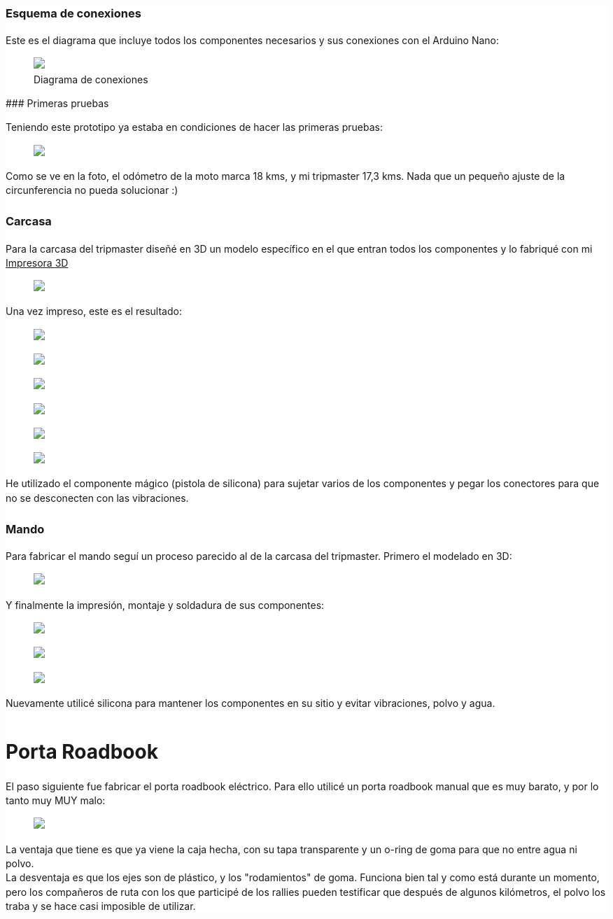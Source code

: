 ### Esquema de conexiones

Este es el diagrama que incluye todos los componentes necesarios y sus conexiones con el Arduino Nano:

<figure class="kg-image-card"><img src="/content/images/2021/03/open_trip_diagram.png" class="kg-image"><figcaption>Diagrama de conexiones</figcaption></figure>
### Primeras pruebas

Teniendo este prototipo ya estaba en condiciones de hacer las primeras pruebas:

<figure class="kg-image-card"><img src="/content/images/2018/08/prueba.jpg" class="kg-image"></figure>

Como se ve en la foto, el odómetro de la moto marca 18 kms, y mi tripmaster 17,3 kms. Nada que un pequeño ajuste de la circunferencia no pueda solucionar :)

### Carcasa

Para la carcasa del tripmaster diseñé en 3D un modelo específico en el que entran todos los componentes y lo fabriqué con mi [Impresora 3D](https://matto.io/armando-una-impresora-3d-parte-1/)

<figure class="kg-image-card"><img src="/content/images/2018/08/caja.png" class="kg-image"></figure>

Una vez impreso, este es el resultado:

<figure class="kg-image-card"><img src="/content/images/2018/08/trip.jpg" class="kg-image"></figure><figure class="kg-image-card"><img src="/content/images/2018/08/trip2.jpg" class="kg-image"></figure><figure class="kg-image-card"><img src="/content/images/2018/08/trip3.jpg" class="kg-image"></figure><figure class="kg-image-card"><img src="/content/images/2018/08/trip4.jpg" class="kg-image"></figure><figure class="kg-image-card"><img src="/content/images/2018/08/trip5.jpg" class="kg-image"></figure><figure class="kg-image-card"><img src="/content/images/2018/08/trip6.jpg" class="kg-image"></figure>

He utilizado el componente mágico (pistola de silicona) para sujetar varios de los componentes y pegar los conectores para que no se desconecten con las vibraciones.

### Mando

Para fabricar el mando seguí un proceso parecido al de la carcasa del tripmaster. Primero el modelado en 3D:

<figure class="kg-image-card"><img src="/content/images/2018/08/botones.png" class="kg-image"></figure>

Y finalmente la impresión, montaje y soldadura de sus componentes:

<figure class="kg-image-card"><img src="/content/images/2018/08/botones2.jpg" class="kg-image"></figure><figure class="kg-image-card"><img src="/content/images/2018/08/botones3.jpg" class="kg-image"></figure><figure class="kg-image-card"><img src="/content/images/2018/08/botones4.jpg" class="kg-image"></figure>

Nuevamente utilicé silicona para mantener los componentes en su sitio y evitar vibraciones, polvo y agua.

# Porta Roadbook

El paso siguiente fue fabricar el porta roadbook eléctrico. Para ello utilicé un porta roadbook manual que es muy barato, y por lo tanto muy MUY malo:

<figure class="kg-image-card"><img src="/content/images/2018/08/porta-roadbook.jpg" class="kg-image"></figure>

La ventaja que tiene es que ya viene la caja hecha, con su tapa transparente y un o-ring de goma para que no entre agua ni polvo.  
La desventaja es que los ejes son de plástico, y los "rodamientos" de goma. Funciona bien tal y como está durante un momento, pero los compañeros de ruta con los que participé de los rallies pueden testificar que después de algunos kilómetros, el polvo los traba y se hace casi imposible de utilizar.
